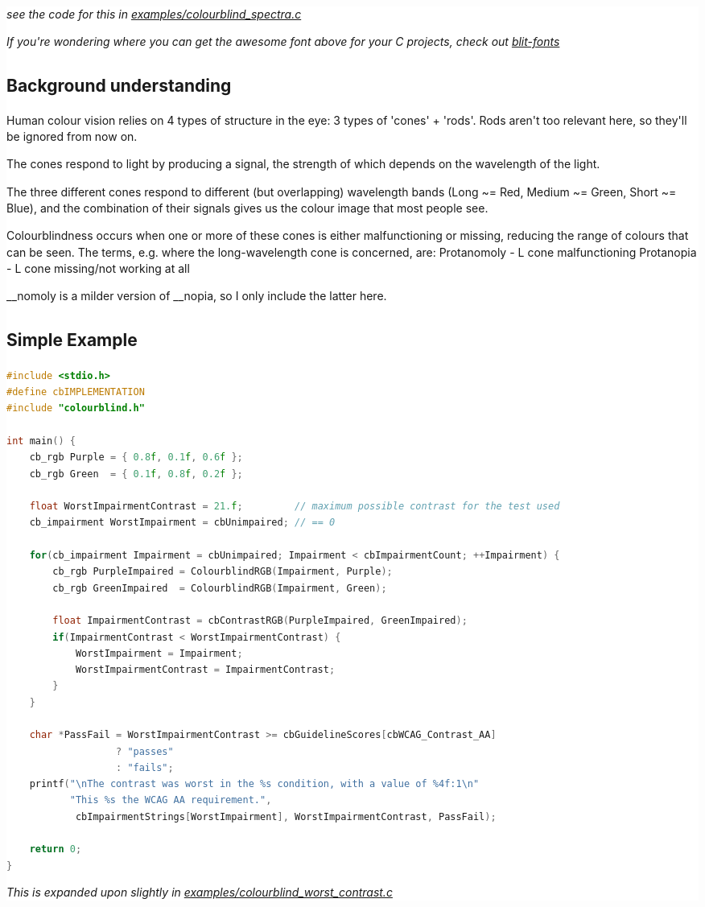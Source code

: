 *see the code for this in [examples/colourblind_spectra.c](examples/colourblind_spectra.c)*

*If you're wondering where you can get the awesome font above for your C projects, check out [blit-fonts](https://github.com/azmr/blit-fonts)*

## Background understanding
Human colour vision relies on 4 types of structure in the eye: 3 types of 'cones' + 'rods'.
Rods aren't too relevant here, so they'll be ignored from now on.

The cones respond to light by producing a signal, the strength of which depends on the wavelength of the light.

The three different cones respond to different (but overlapping) wavelength bands (Long ~= Red, Medium ~= Green, Short ~= Blue), and the combination of their signals gives us the colour image that most people see.


Colourblindness occurs when one or more of these cones is either malfunctioning or missing,
reducing the range of colours that can be seen.
The terms, e.g. where the long-wavelength cone is concerned, are:
Protanomoly - L cone malfunctioning
Protanopia  - L cone missing/not working at all

\__nomoly is a milder version of \__nopia, so I only include the latter here.

## Simple Example
```c
#include <stdio.h>
#define cbIMPLEMENTATION
#include "colourblind.h"

int main() {
    cb_rgb Purple = { 0.8f, 0.1f, 0.6f };
    cb_rgb Green  = { 0.1f, 0.8f, 0.2f };

    float WorstImpairmentContrast = 21.f;         // maximum possible contrast for the test used
    cb_impairment WorstImpairment = cbUnimpaired; // == 0

    for(cb_impairment Impairment = cbUnimpaired; Impairment < cbImpairmentCount; ++Impairment) {
        cb_rgb PurpleImpaired = ColourblindRGB(Impairment, Purple);
        cb_rgb GreenImpaired  = ColourblindRGB(Impairment, Green);

        float ImpairmentContrast = cbContrastRGB(PurpleImpaired, GreenImpaired);
        if(ImpairmentContrast < WorstImpairmentContrast) {
            WorstImpairment = Impairment;
            WorstImpairmentContrast = ImpairmentContrast;
        }
    }

    char *PassFail = WorstImpairmentContrast >= cbGuidelineScores[cbWCAG_Contrast_AA]
                   ? "passes"
                   : "fails";
    printf("\nThe contrast was worst in the %s condition, with a value of %4f:1\n"
           "This %s the WCAG AA requirement.",
            cbImpairmentStrings[WorstImpairment], WorstImpairmentContrast, PassFail);

    return 0;
}
```
*This is expanded upon slightly in [examples/colourblind_worst_contrast.c](examples/colourblind_worst_contrast.c)*
